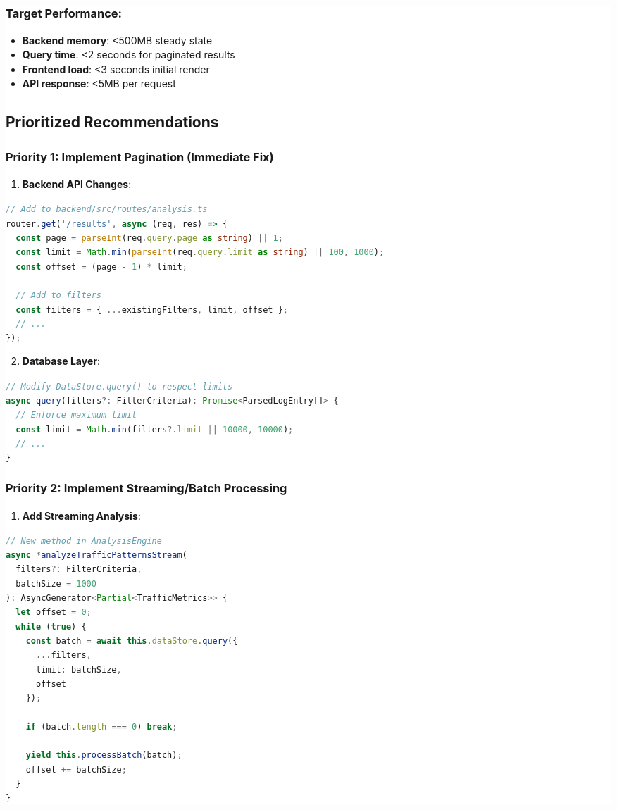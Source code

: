 ### Target Performance:
- **Backend memory**: <500MB steady state
- **Query time**: <2 seconds for paginated results
- **Frontend load**: <3 seconds initial render
- **API response**: <5MB per request

## Prioritized Recommendations

### Priority 1: Implement Pagination (Immediate Fix)

1. **Backend API Changes**:
```typescript
// Add to backend/src/routes/analysis.ts
router.get('/results', async (req, res) => {
  const page = parseInt(req.query.page as string) || 1;
  const limit = Math.min(parseInt(req.query.limit as string) || 100, 1000);
  const offset = (page - 1) * limit;
  
  // Add to filters
  const filters = { ...existingFilters, limit, offset };
  // ...
});
```

2. **Database Layer**:
```typescript
// Modify DataStore.query() to respect limits
async query(filters?: FilterCriteria): Promise<ParsedLogEntry[]> {
  // Enforce maximum limit
  const limit = Math.min(filters?.limit || 10000, 10000);
  // ...
}
```

### Priority 2: Implement Streaming/Batch Processing

1. **Add Streaming Analysis**:
```typescript
// New method in AnalysisEngine
async *analyzeTrafficPatternsStream(
  filters?: FilterCriteria,
  batchSize = 1000
): AsyncGenerator<Partial<TrafficMetrics>> {
  let offset = 0;
  while (true) {
    const batch = await this.dataStore.query({
      ...filters,
      limit: batchSize,
      offset
    });
    
    if (batch.length === 0) break;
    
    yield this.processBatch(batch);
    offset += batchSize;
  }
}
```
